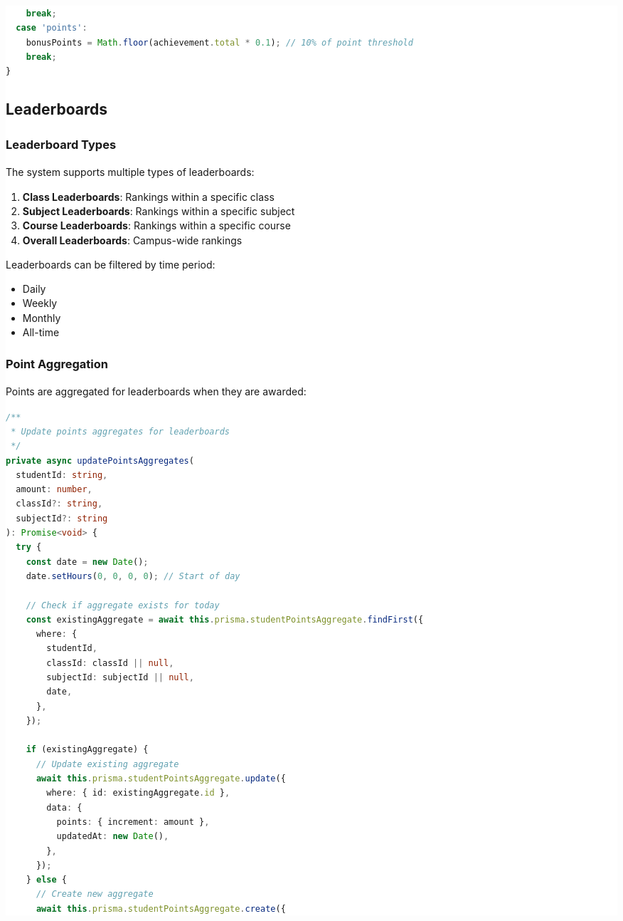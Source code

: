 ```typescript
    break;
  case 'points':
    bonusPoints = Math.floor(achievement.total * 0.1); // 10% of point threshold
    break;
}
```

## Leaderboards

### Leaderboard Types

The system supports multiple types of leaderboards:

1. **Class Leaderboards**: Rankings within a specific class
2. **Subject Leaderboards**: Rankings within a specific subject
3. **Course Leaderboards**: Rankings within a specific course
4. **Overall Leaderboards**: Campus-wide rankings

Leaderboards can be filtered by time period:
- Daily
- Weekly
- Monthly
- All-time

### Point Aggregation

Points are aggregated for leaderboards when they are awarded:

```typescript
/**
 * Update points aggregates for leaderboards
 */
private async updatePointsAggregates(
  studentId: string,
  amount: number,
  classId?: string,
  subjectId?: string
): Promise<void> {
  try {
    const date = new Date();
    date.setHours(0, 0, 0, 0); // Start of day

    // Check if aggregate exists for today
    const existingAggregate = await this.prisma.studentPointsAggregate.findFirst({
      where: {
        studentId,
        classId: classId || null,
        subjectId: subjectId || null,
        date,
      },
    });

    if (existingAggregate) {
      // Update existing aggregate
      await this.prisma.studentPointsAggregate.update({
        where: { id: existingAggregate.id },
        data: {
          points: { increment: amount },
          updatedAt: new Date(),
        },
      });
    } else {
      // Create new aggregate
      await this.prisma.studentPointsAggregate.create({
```